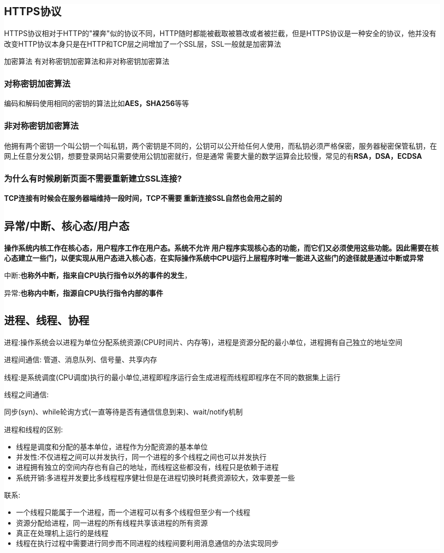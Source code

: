 ## HTTPS协议

HTTPS协议相对于HTTP的"裸奔"似的协议不同，HTTP随时都能被截取被篡改或者被拦截，但是HTTPS协议是一种安全的协议，他并没有改变HTTP协议本身只是在HTTP和TCP层之间增加了一个SSL层，SSL一般就是加密算法

加密算法 有对称密钥加密算法和非对称密钥加密算法

### 对称密钥加密算法

编码和解码使用相同的密钥的算法比如**AES，SHA256**等等

### 非对称密钥加密算法

他拥有两个密钥一个叫公钥一个叫私钥，两个密钥是不同的，公钥可以公开给任何人使用，而私钥必须严格保密，服务器秘密保管私钥，在网上任意分发公钥，想要登录网站只需要使用公钥加密就行，但是通常 需要大量的数学运算会比较慢，常见的有**RSA，DSA，ECDSA**

### 为什么有时候刷新页面不需要重新建立SSL连接?

**TCP连接有时候会在服务器端维持一段时间，TCP不需要 重新连接SSL自然也会用之前的**



## 异常/中断、核心态/用户态

**操作系统内核工作在核心态，用户程序工作在用户态。系统不允许 用户程序实现核心态的功能，而它们又必须使用这些功能。因此需要在核心态建立一些门，以便实现从用户态进入核心态**，**在实际操作系统中CPU运行上层程序时唯一能进入这些门的途径就是通过中断或异常**

中断:**也称外中断，指来自CPU执行指令以外的事件的发生**，

异常:**也称内中断，指源自CPU执行指令内部的事件**

## 进程、线程、协程

进程:操作系统会以进程为单位分配系统资源(CPU时间片、内存等)，进程是资源分配的最小单位，进程拥有自己独立的地址空间

进程间通信: 管道、消息队列、信号量、共享内存

线程:是系统调度(CPU调度)执行的最小单位,进程即程序运行会生成进程而线程即程序在不同的数据集上运行

线程之间通信:

同步(syn)、while轮询方式(一直等待是否有通信信息到来)、wait/notify机制

进程和线程的区别:

- 线程是调度和分配的基本单位，进程作为分配资源的基本单位
- 并发性:不仅进程之间可以并发执行，同一个进程的多个线程之间也可以并发执行
- 进程拥有独立的空间内存也有自己的地址，而线程这些都没有，线程只是依赖于进程
- 系统开销:多进程并发要比多线程程序健壮但是在进程切换时耗费资源较大，效率要差一些

联系:

- 一个线程只能属于一个进程，而一个进程可以有多个线程但至少有一个线程
- 资源分配给进程，同一进程的所有线程共享该进程的所有资源
- 真正在处理机上运行的是线程
- 线程在执行过程中需要进行同步而不同进程的线程间要利用消息通信的办法实现同步
